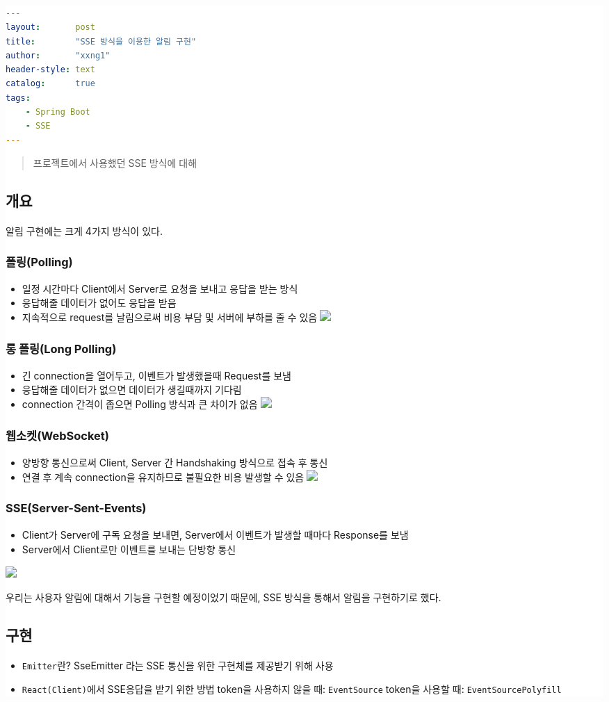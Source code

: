```yaml
---
layout:       post
title:        "SSE 방식을 이용한 알림 구현"
author:       "xxng1"
header-style: text
catalog:      true
tags:
    - Spring Boot
    - SSE
---
```


> 프로젝트에서 사용했던 SSE 방식에 대해

## 개요
알림 구현에는 크게 4가지 방식이 있다.

### 폴링(Polling)
- 일정 시간마다 Client에서 Server로 요청을 보내고 응답을 받는 방식
- 응답해줄 데이터가 없어도 응답을 받음
- 지속적으로 request를 날림으로써 비용 부담 및 서버에 부하를 줄 수 있음
![](https://velog.velcdn.com/images/woongaa1/post/119c4231-3077-4528-8e7c-4b83ce622220/image.png)

### 롱 폴링(Long Polling)
- 긴 connection을 열어두고, 이벤트가 발생했을때 Request를 보냄
- 응답해줄 데이터가 없으면 데이터가 생길때까지 기다림
- connection 간격이 좁으면 Polling 방식과 큰 차이가 없음
![](https://velog.velcdn.com/images/woongaa1/post/81491857-b22f-41a5-9be3-6e6109891178/image.png)

### 웹소켓(WebSocket)
- 양방향 통신으로써 Client, Server 간 Handshaking 방식으로 접속 후 통신
- 연결 후 계속 connection을 유지하므로 불필요한 비용 발생할 수 있음
![](https://velog.velcdn.com/images/woongaa1/post/79f24b0b-b0bb-4246-9d98-a559bd8bc111/image.png)
### SSE(Server-Sent-Events)
- Client가 Server에 구독 요청을 보내면, Server에서 이벤트가 발생할 때마다 Response를 보냄
- Server에서 Client로만 이벤트를 보내는 단방향 통신

![](https://velog.velcdn.com/images/woongaa1/post/d200c868-0596-4913-8f15-c636e05c83c5/image.png)

우리는 사용자 알림에 대해서 기능을 구현할 예정이었기 때문에, SSE 방식을 통해서 알림을 구현하기로 했다.

## 구현
* `Emitter`란?
SseEmitter 라는 SSE 통신을 위한 구현체를 제공받기 위해 사용

* `React(Client)`에서 SSE응답을 받기 위한 방법
token을 사용하지 않을 때: `EventSource`
token을 사용할 때: `EventSourcePolyfill`
